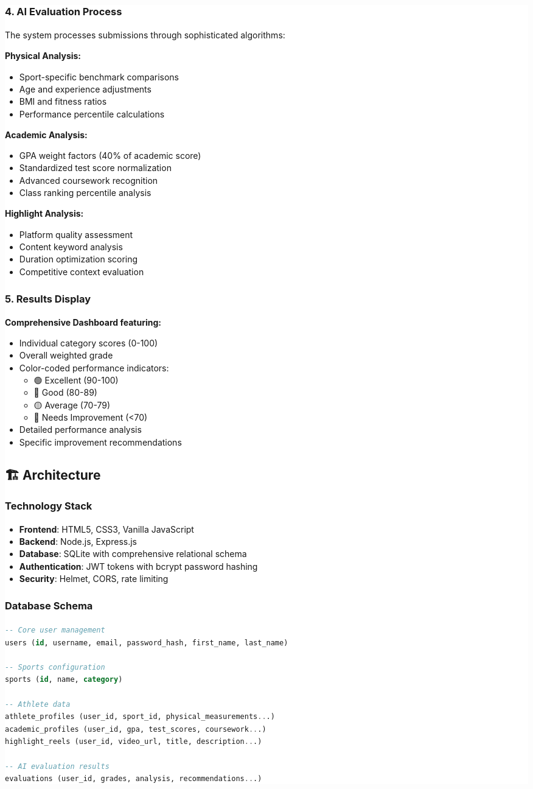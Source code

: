 ### 4. AI Evaluation Process
The system processes submissions through sophisticated algorithms:

**Physical Analysis:**
- Sport-specific benchmark comparisons
- Age and experience adjustments
- BMI and fitness ratios
- Performance percentile calculations

**Academic Analysis:**
- GPA weight factors (40% of academic score)
- Standardized test score normalization
- Advanced coursework recognition
- Class ranking percentile analysis

**Highlight Analysis:**
- Platform quality assessment
- Content keyword analysis
- Duration optimization scoring
- Competitive context evaluation

### 5. Results Display
**Comprehensive Dashboard featuring:**
- Individual category scores (0-100)
- Overall weighted grade
- Color-coded performance indicators:
  - 🟢 Excellent (90-100)
  - 🔵 Good (80-89)
  - 🟡 Average (70-79)
  - 🔴 Needs Improvement (<70)
- Detailed performance analysis
- Specific improvement recommendations

## 🏗️ Architecture

### Technology Stack
- **Frontend**: HTML5, CSS3, Vanilla JavaScript
- **Backend**: Node.js, Express.js
- **Database**: SQLite with comprehensive relational schema
- **Authentication**: JWT tokens with bcrypt password hashing
- **Security**: Helmet, CORS, rate limiting

### Database Schema
```sql
-- Core user management
users (id, username, email, password_hash, first_name, last_name)

-- Sports configuration
sports (id, name, category)

-- Athlete data
athlete_profiles (user_id, sport_id, physical_measurements...)
academic_profiles (user_id, gpa, test_scores, coursework...)
highlight_reels (user_id, video_url, title, description...)

-- AI evaluation results
evaluations (user_id, grades, analysis, recommendations...)
```
